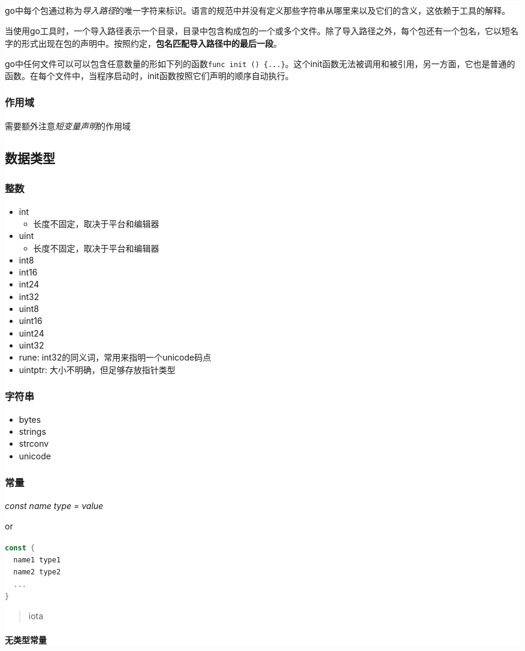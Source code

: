 go中每个包通过称为*导入路径*的唯一字符来标识。语言的规范中并没有定义那些字符串从哪里来以及它们的含义，这依赖于工具的解释。

当使用go工具时，一个导入路径表示一个目录，目录中包含构成包的一个或多个文件。除了导入路径之外，每个包还有一个包名，它以短名字的形式出现在包的声明中。按照约定，**包名匹配导入路径中的最后一段**。

go中任何文件可以可以包含任意数量的形如下列的函数`func init () {...}`。这个init函数无法被调用和被引用，另一方面，它也是普通的函数。在每个文件中，当程序启动时，init函数按照它们声明的顺序自动执行。

### 作用域

需要额外注意*短变量声明*的作用域

## 数据类型

### 整数
- int
  - 长度不固定，取决于平台和编辑器
- uint
  - 长度不固定，取决于平台和编辑器
- int8
- int16
- int24
- int32
- uint8
- uint16
- uint24
- uint32
- rune: int32的同义词，常用来指明一个unicode码点
- uintptr: 大小不明确，但足够存放指针类型

### 字符串
- bytes
- strings
- strconv
- unicode

### 常量

*const name type = value*

or

```go
const {
  name1 type1
  name2 type2
  ...
}
```

> iota

#### 无类型常量
